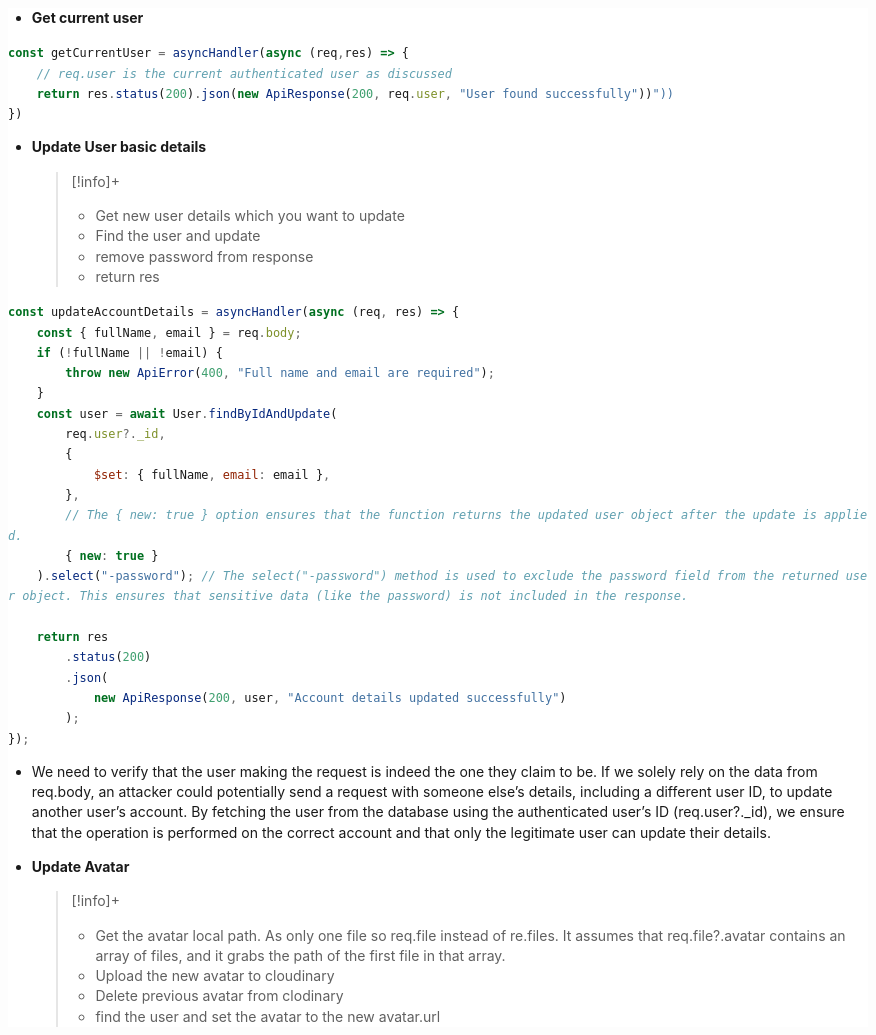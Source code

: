```js
```

-   **Get current user**

```js
const getCurrentUser = asyncHandler(async (req,res) => {
	// req.user is the current authenticated user as discussed
	return res.status(200).json(new ApiResponse(200, req.user, "User found successfully"))"))
})
```

-   **Update User basic details**
    > [!info]+
    >
    > -   Get new user details which you want to update
    > -   Find the user and update
    > -   remove password from response
    > -   return res

```js
const updateAccountDetails = asyncHandler(async (req, res) => {
    const { fullName, email } = req.body;
    if (!fullName || !email) {
        throw new ApiError(400, "Full name and email are required");
    }
    const user = await User.findByIdAndUpdate(
        req.user?._id,
        {
            $set: { fullName, email: email },
        },
        // The { new: true } option ensures that the function returns the updated user object after the update is applied.
        { new: true }
    ).select("-password"); // The select("-password") method is used to exclude the password field from the returned user object. This ensures that sensitive data (like the password) is not included in the response.

    return res
        .status(200)
        .json(
            new ApiResponse(200, user, "Account details updated successfully")
        );
});
```

-   We need to verify that the user making the request is indeed the one they claim to be. If we solely rely on the data from req.body, an attacker could potentially send a request with someone else’s details, including a different user ID, to update another user’s account. By fetching the user from the database using the authenticated user’s ID (req.user?.\_id), we ensure that the operation is performed on the correct account and that only the legitimate user can update their details.

-   **Update Avatar**
    > [!info]+
    >
    > -   Get the avatar local path. As only one file so req.file instead of re.files. It assumes that req.file?.avatar contains an array of files, and it grabs the path of the first file in that array.
    > -   Upload the new avatar to cloudinary
    > -   Delete previous avatar from clodinary
    > -   find the user and set the avatar to the new avatar.url
